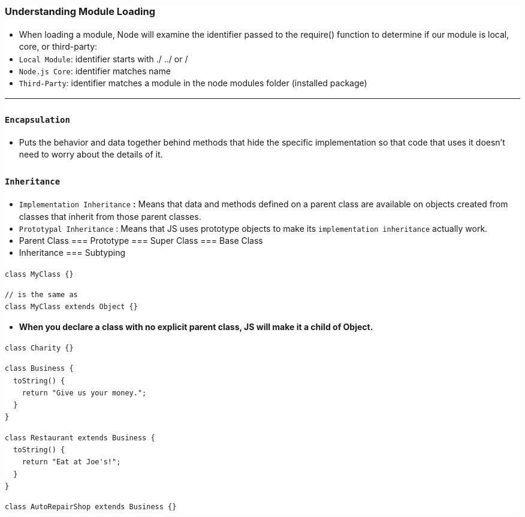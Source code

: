 ### Understanding Module Loading

- When loading a module, Node will examine the identifier passed to the require() function to determine if our module is local, core, or third-party:
- `Local Module`: identifier starts with ./ ../ or /
- `Node.js Core`: identifier matches name
- `Third-Party`: identifier matches a module in the node modules folder (installed package)

---

### `Encapsulation`

- Puts the behavior and data together behind methods that hide the specific implementation so that code that uses it doesn’t need to worry about the details of it.

### `Inheritance`

- `Implementation Inheritance` **:** Means that data and methods defined on a parent class are available on objects created from classes that inherit from those parent classes.
- `Prototypal Inheritance` : Means that JS uses prototype objects to make its `implementation inheritance` actually work.
- Parent Class === Prototype === Super Class === Base Class
- Inheritance === Subtyping

```
class MyClass {}
```

```
// is the same as
class MyClass extends Object {}
```

- **When you declare a class with no explicit parent class, JS will make it a child of Object.**

```
class Charity {}
```

```
class Business {
  toString() {
    return "Give us your money.";
  }
}
```

```
class Restaurant extends Business {
  toString() {
    return "Eat at Joe's!";
  }
}
```

```
class AutoRepairShop extends Business {}
```
